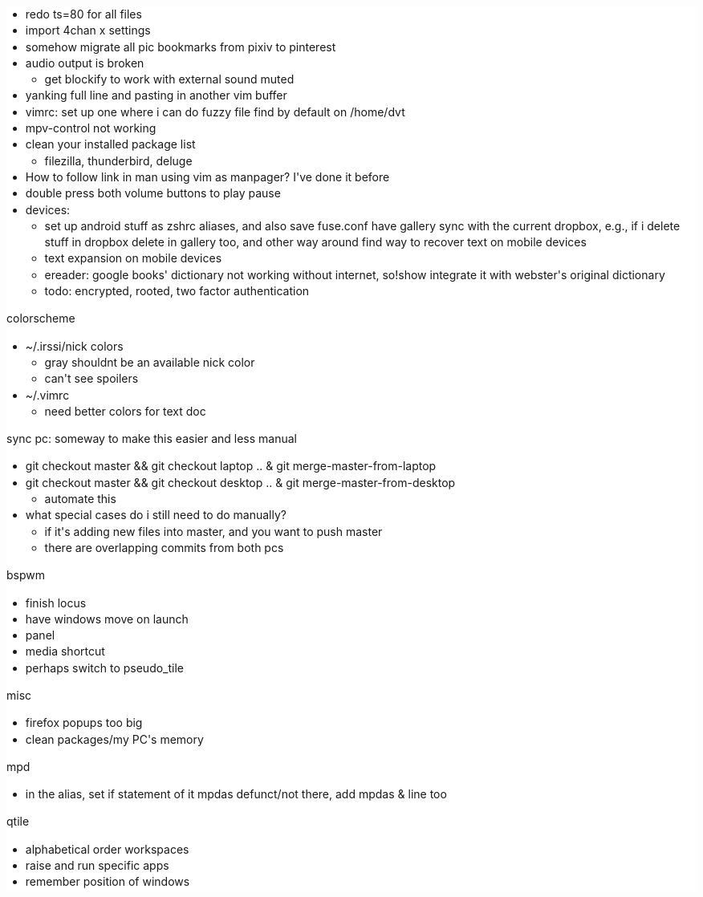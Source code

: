 * redo ts=80 for all files
* import 4chan x settings
* somehow migrate all pic bookmarks from pixiv to pinterest
* audio output is broken
  * get blockify to work with external sound muted
* yanking full line and pasting in another vim buffer
* vimrc: set up one where i can do fuzzy file find by default on /home/dvt
* mpv-control not working
* clean your installed package list
  * filezilla, thunderbird, deluge
* How to follow link in man using vim as manpager? I've done it before
* double press both volume buttons to play pause
* devices:
  * set up android stuff as zshrc aliases, and also save fuse.conf
  have gallery sync with the current dropbox, e.g., if i delete stuff in dropbox delete in gallery too, and other way around
  find way to recover text on mobile devices
  * text expansion on mobile devices
  * ereader: google books' dictionary not working without internet, so!show integrate it with webster's original dictionary
  * todo: encrypted, rooted, two factor authentication

colorscheme
  * ~/.irssi/nick colors
      * gray shouldnt be an available nick color
      * can't see spoilers
  * ~/.vimrc
      * need better colors for text doc

sync pc: someway to make this easier and less manual
  * git checkout master && git checkout laptop .. & git merge-master-from-laptop
  * git checkout master && git checkout desktop .. & git merge-master-from-desktop
      * automate this
  * what special cases do i still need to do manually?
      * if it's adding new files into master, and you want to push master
      * there are overlapping commits from both pcs

bspwm
  * finish locus
  * have windows move on launch
  * panel
  * media shortcut
  * perhaps switch to pseudo_tile

misc
  * firefox popups too big
  * clean packages/my PC's memory

mpd
  * in the alias, set if statement of it mpdas defunct/not there, add mpdas & line too

qtile
  * alphabetical order workspaces
  * raise and run specific apps
  * remember position of windows
